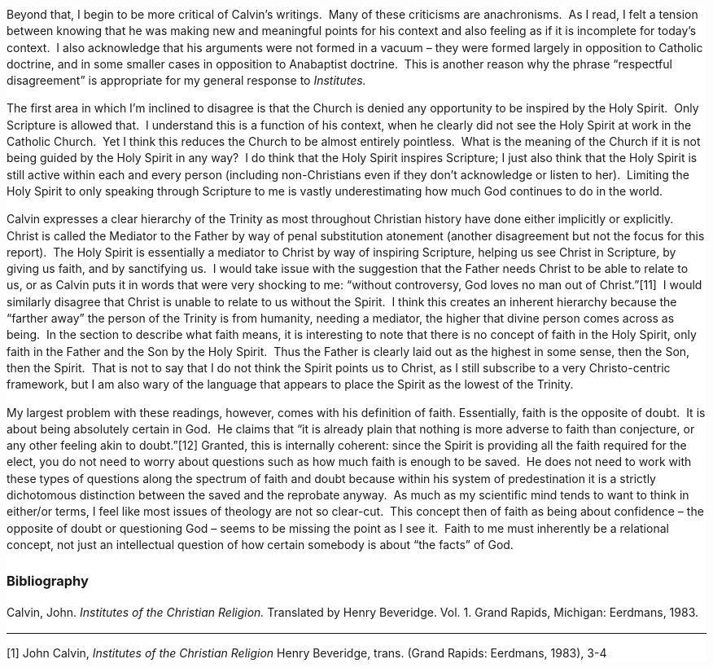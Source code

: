 Beyond that, I begin to be more critical of Calvin’s writings.  Many of these criticisms are anachronisms.  As I read, I felt a tension between knowing that he was making new and meaningful points for his context and also feeling as if it is incomplete for today’s context.  I also acknowledge that his arguments were not formed in a vacuum – they were formed largely in opposition to Catholic doctrine, and in some smaller cases in opposition to Anabaptist doctrine.  This is another reason why the phrase “respectful disagreement” is appropriate for my general response to _Institutes._

The first area in which I’m inclined to disagree is that the Church is denied any opportunity to be inspired by the Holy Spirit.  Only Scripture is allowed that.  I understand this is a function of his context, when he clearly did not see the Holy Spirit at work in the Catholic Church.  Yet I think this reduces the Church to be almost entirely pointless.  What is the meaning of the Church if it is not being guided by the Holy Spirit in any way?  I do think that the Holy Spirit inspires Scripture; I just also think that the Holy Spirit is still active within each and every person (including non-Christians even if they don’t acknowledge or listen to her).  Limiting the Holy Spirit to only speaking through Scripture to me is vastly underestimating how much God continues to do in the world.

Calvin expresses a clear hierarchy of the Trinity as most throughout Christian history have done either implicitly or explicitly.  Christ is called the Mediator to the Father by way of penal substitution atonement (another disagreement but not the focus for this report).  The Holy Spirit is essentially a mediator to Christ by way of inspiring Scripture, helping us see Christ in Scripture, by giving us faith, and by sanctifying us.  I would take issue with the suggestion that the Father needs Christ to be able to relate to us, or as Calvin puts it in words that were very shocking to me: “without controversy, God loves no man out of Christ.”\[11\]  I would similarly disagree that Christ is unable to relate to us without the Spirit.  I think this creates an inherent hierarchy because the “farther away” the person of the Trinity is from humanity, needing a mediator, the higher that divine person comes across as being.  In the section to describe what faith means, it is interesting to note that there is no concept of faith in the Holy Spirit, only faith in the Father and the Son by the Holy Spirit.  Thus the Father is clearly laid out as the highest in some sense, then the Son, then the Spirit.  That is not to say that I do not think the Spirit points us to Christ, as I still subscribe to a very Christo-centric framework, but I am also wary of the language that appears to place the Spirit as the lowest of the Trinity.

My largest problem with these readings, however, comes with his definition of faith. Essentially, faith is the opposite of doubt.  It is about being absolutely certain in God.  He claims that “it is already plain that nothing is more adverse to faith than conjecture, or any other feeling akin to doubt.”\[12\] Granted, this is internally coherent: since the Spirit is providing all the faith required for the elect, you do not need to worry about questions such as how much faith is enough to be saved.  He does not need to work with these types of questions along the spectrum of faith and doubt because within his system of predestination it is a strictly dichotomous distinction between the saved and the reprobate anyway.  As much as my scientific mind tends to want to think in either/or terms, I feel like most issues of theology are not so clear-cut.  This concept then of faith as being about confidence – the opposite of doubt or questioning God – seems to be missing the point as I see it.  Faith to me must inherently be a relational concept, not just an intellectual question of how certain somebody is about “the facts” of God.

### Bibliography

Calvin, John. _Institutes of the Christian Religion._ Translated by Henry Beveridge. Vol. 1. Grand Rapids, Michigan: Eerdmans, 1983.

* * *

\[1\] John Calvin, _Institutes of the Christian Religion_ Henry Beveridge, trans. (Grand Rapids: Eerdmans, 1983), 3-4
